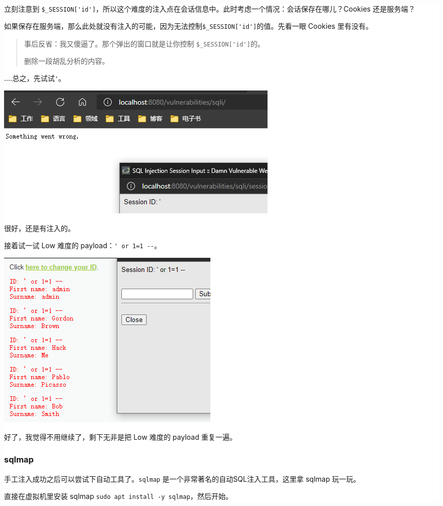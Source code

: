 立刻注意到 `$_SESSION['id']`，所以这个难度的注入点在会话信息中。此时考虑一个情况：会话保存在哪儿？Cookies 还是服务端？

如果保存在服务端，那么此处就没有注入的可能，因为无法控制`$_SESSION['id']`的值。先看一眼 Cookies 里有没有。

> 事后反省：我又傻逼了。那个弹出的窗口就是让你控制 `$_SESSION['id']`的。
>
> 删除一段胡乱分析的内容。

....总之，先试试`'`。

![image-20220427151241418](image-20220427151241418.png)

很好，还是有注入的。

接着试一试 Low 难度的 payload：`' or 1=1 --`。

![image-20220427151343515](image-20220427151343515.png)

好了，我觉得不用继续了，剩下无非是把 Low 难度的 payload 重复一遍。

### sqlmap

手工注入成功之后可以尝试下自动工具了。`sqlmap` 是一个非常著名的自动SQL注入工具，这里拿 sqlmap 玩一玩。

直接在虚拟机里安装 sqlmap `sudo apt install -y sqlmap`，然后开始。
